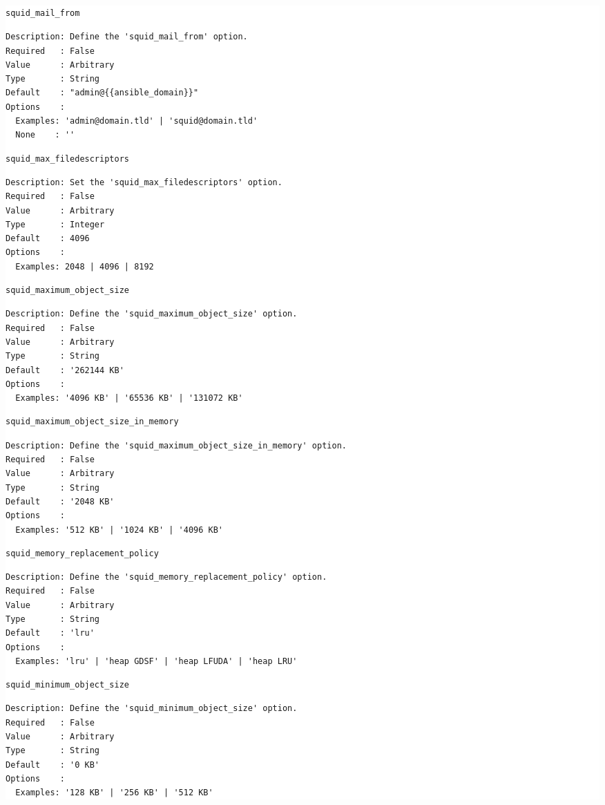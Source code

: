 `squid_mail_from`

    Description: Define the 'squid_mail_from' option.
    Required   : False
    Value      : Arbitrary
    Type       : String
    Default    : "admin@{{ansible_domain}}"
    Options    :
      Examples: 'admin@domain.tld' | 'squid@domain.tld'
      None    : ''

`squid_max_filedescriptors`

    Description: Set the 'squid_max_filedescriptors' option.
    Required   : False
    Value      : Arbitrary
    Type       : Integer
    Default    : 4096
    Options    :
      Examples: 2048 | 4096 | 8192

`squid_maximum_object_size`

    Description: Define the 'squid_maximum_object_size' option.
    Required   : False
    Value      : Arbitrary
    Type       : String
    Default    : '262144 KB'
    Options    :
      Examples: '4096 KB' | '65536 KB' | '131072 KB'

`squid_maximum_object_size_in_memory`

    Description: Define the 'squid_maximum_object_size_in_memory' option.
    Required   : False
    Value      : Arbitrary
    Type       : String
    Default    : '2048 KB'
    Options    :
      Examples: '512 KB' | '1024 KB' | '4096 KB'

`squid_memory_replacement_policy`

    Description: Define the 'squid_memory_replacement_policy' option.
    Required   : False
    Value      : Arbitrary
    Type       : String
    Default    : 'lru'
    Options    :
      Examples: 'lru' | 'heap GDSF' | 'heap LFUDA' | 'heap LRU'

`squid_minimum_object_size`

    Description: Define the 'squid_minimum_object_size' option.
    Required   : False
    Value      : Arbitrary
    Type       : String
    Default    : '0 KB'
    Options    :
      Examples: '128 KB' | '256 KB' | '512 KB'
